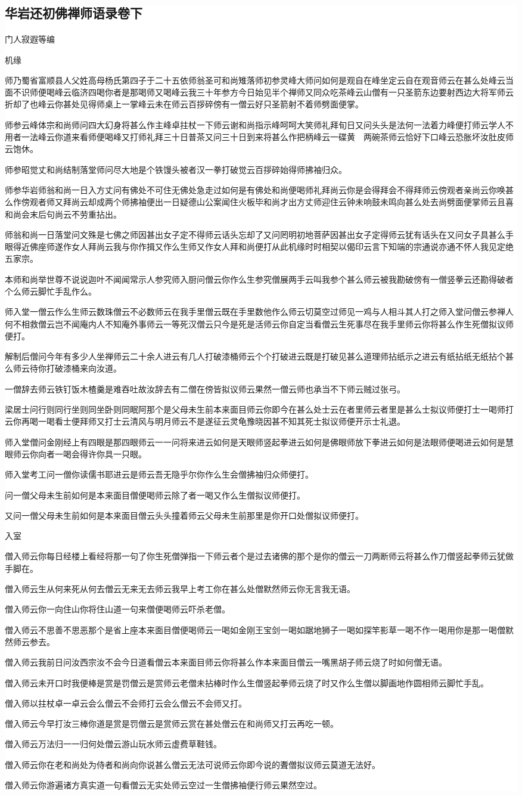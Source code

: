 ## 华岩还初佛禅师语录卷下

门人寂遐等编  

机缘  

师乃蜀省富顺县人父姓高母杨氏第四子于二十五依师翁圣可和尚雉落师初参灵峰大师问如何是观自在峰坐定云自在观音师云在甚么处峰云当面不识师便喝峰云临济四喝你者是那喝师又喝峰云我三十年参方今日始见半个禅师又同众吃茶峰云山僧有一只圣箭东边要射西边大将军师云折却了也峰云你甚处见得师桌上一掌峰云未在师云百拶碎傍有一僧云好只圣箭射不着师劈面便掌。  

师参云峰体宗和尚师问四大幻身将甚么作主峰卓拄杖一下师云谢和尚指示峰呵呵大笑师礼拜旬日又问头头是法何一法着力峰便打师云学人不用者一法峰云你道来看师便喝峰又打师礼拜三十日普茶又问三十日到来将甚么作把柄峰云一碟黄　两碗茶师云恰好下口峰云恐胀坏汝肚皮师云饱休。  

师参昭觉丈和尚结制落堂师问尽大地是个铁馒头被者汉一拳打破觉云百拶碎始得师拂袖归众。  

师参华岩师翁和尚一日入方丈问有佛处不可住无佛处急走过如何是有佛处和尚便喝师礼拜尚云你是会得拜会不得拜师云傍观者亲尚云你唤甚么作傍观者师又拜尚云却成两个师拂袖便出一日疑德山公案闻住火板毕和尚才出方丈师迎住云钟未响鼓未鸣向甚么处去尚劈面便掌师云且喜和尚会末后句尚云不劳重拈出。  

师翁和尚一日落堂问文殊是七佛之师因甚出女子定不得师云话头忘却了又问罔明初地菩萨因甚出女子定得师云犹有话头在又问女子具甚么手眼得近佛座师遂作女人拜尚云我与你作揖又作么生师又作女人拜和尚便打从此机缘时时相契以偈印云言下知端的宗通说亦通不怀人我见定绝五家宗。  

本师和尚举世尊不说说迦叶不闻闻常示人参究师入厨问僧云你作么生参究僧展两手云叫我参个甚么师云被我勘破傍有一僧竖拳云还勘得破者个么师云脚忙手乱作么。  

师入堂一僧云作么生师云数珠僧云不必数师云在我手里僧云既在手里数他作么师云切莫空过师见一鸡与人相斗其人打之师入堂问僧云参禅人何不相救僧云岂不闻庵内人不知庵外事师云一等死汉僧云只今是死是活师云你自定当看僧云生死事尽在我手里师云你将甚么作生死僧拟议师便打。  

解制后僧问今年有多少人坐禅师云二十余人进云有几人打破漆桶师云个个打破进云既是打破见甚么道理师拈纸示之进云有纸拈纸无纸拈个甚么师云待你打破漆桶来向汝道。  

一僧辞去师云铁钉饭木楂羹是难吞吐故汝辞去有二僧在傍皆拟议师云果然一僧云师也承当不下师云贼过张弓。  

梁居士问行则同行坐则同坐卧则同眠阿那个是父母未生前本来面目师云你即今在甚么处士云在者里师云者里是甚么士拟议师便打士一喝师打云你再喝一喝看士便拜师又打士云清风与明月师云不是遂征云灵龟豫晓因甚不知其死士拟议师便开示士礼退。  

师入堂僧问金刚经上有四眼是那四眼师云一一问将来进云如何是天眼师竖起拳进云如何是佛眼师放下拳进云如何是法眼师便喝进云如何是慧眼师云你向者一喝会得许你具一只眼。  

师入堂考工问一僧你读儒书耶进云是师云吾无隐乎尔你作么生会僧拂袖归众师便打。  

问一僧父母未生前如何是本来面目僧便喝师云除了者一喝又作么生僧拟议师便打。  

又问一僧父母未生前如何是本来面目僧云头头撞着师云父母未生前那里是你开口处僧拟议师便打。  

入室  

僧入师云你每日经楼上看经将那一句了你生死僧弹指一下师云者个是过去诸佛的那个是你的僧云一刀两断师云将甚么作刀僧竖起拳师云犹做手脚在。  

僧入师云生从何来死从何去僧云无来无去师云我早上考工你在甚么处僧默然师云你无言我无语。  

僧入师云你一向住山你将住山道一句来僧便喝师云吓杀老僧。  

僧入师云不思善不思恶那个是省上座本来面目僧便喝师云一喝如金刚王宝剑一喝如踞地狮子一喝如探竿影草一喝不作一喝用你是那一喝僧默然师云参去。  

僧入师云我前日问汝西宗汝不会今日道看僧云本来面目师云你将甚么作本来面目僧云一嘴黑胡子师云烧了时如何僧无语。  

僧入师云未开口时我便棒是赏是罚僧云是赏师云老僧未拈棒时作么生僧竖起拳师云烧了时又作么生僧以脚画地作圆相师云脚忙手乱。  

僧入师以拄杖卓一卓云会么僧云不会师打云会么僧云不会师又打。  

僧入师云今早打汝三棒你道是赏是罚僧云是赏师云赏在甚处僧云在和尚师又打云再吃一顿。  

僧入师云万法归一一归何处僧云游山玩水师云虚费草鞋钱。  

僧入师云你在老和尚处为侍者和尚向你说甚么僧云无法可说师云你即今说的聻僧拟议师云莫道无法好。  

僧入师云你游遍诸方真实道一句看僧云无实处师云空过一生僧拂袖便行师云果然空过。  
